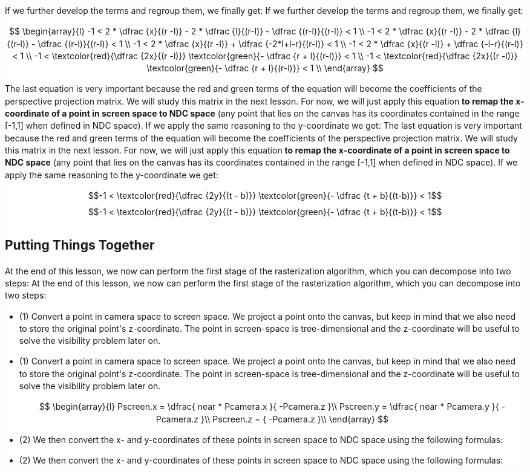 If we further develop the terms and regroup them, we finally get:
If we further develop the terms and regroup them, we finally get:

$$
\begin{array}{l}
-1 < 2 * \dfrac {x}{(r  -l)} - 2 * \dfrac {l}{(r-l)} - \dfrac {(r-l)}{(r-l)} < 1 \\
-1 < 2 * \dfrac {x}{(r  -l)} - 2 * \dfrac {l}{(r-l)} - \dfrac {(r-l)}{(r-l)} < 1 \\
-1 < 2 * \dfrac {x}{(r  -l)} + \dfrac {-2*l+l-r}{(r-l)} < 1 \\
-1 < 2 * \dfrac {x}{(r  -l)} + \dfrac {-l-r}{(r-l)} < 1 \\
-1 < \textcolor{red}{\dfrac {2x}{(r  -l)}} \textcolor{green}{- \dfrac {r + l}{(r-l)}} < 1 \\
-1 < \textcolor{red}{\dfrac {2x}{(r  -l)}} \textcolor{green}{- \dfrac {r + l}{(r-l)}} < 1 \\
\end{array}
$$

The last equation is very important because the red and green terms of the equation will become the coefficients of the perspective projection matrix. We will study this matrix in the next lesson. For now, we will just apply this equation **to remap the x-coordinate of a point in screen space to NDC space** (any point that lies on the canvas has its coordinates contained in the range [-1,1] when defined in NDC space). If we apply the same reasoning to the y-coordinate we get:
The last equation is very important because the red and green terms of the equation will become the coefficients of the perspective projection matrix. We will study this matrix in the next lesson. For now, we will just apply this equation **to remap the x-coordinate of a point in screen space to NDC space** (any point that lies on the canvas has its coordinates contained in the range [-1,1] when defined in NDC space). If we apply the same reasoning to the y-coordinate we get:

$$-1 < \textcolor{red}{\dfrac {2y}{(t  - b)}} \textcolor{green}{- \dfrac {t + b}{(t-b)}} < 1$$
$$-1 < \textcolor{red}{\dfrac {2y}{(t  - b)}} \textcolor{green}{- \dfrac {t + b}{(t-b)}} < 1$$

## Putting Things Together

At the end of this lesson, we now can perform the first stage of the rasterization algorithm, which you can decompose into two steps:
At the end of this lesson, we now can perform the first stage of the rasterization algorithm, which you can decompose into two steps:

- (1) Convert a point in camera space to screen space. We project a point onto the canvas, but keep in mind that we also need to store the original point's z-coordinate. The point in screen-space is tree-dimensional and the z-coordinate will be useful to solve the visibility problem later on. 
- (1) Convert a point in camera space to screen space. We project a point onto the canvas, but keep in mind that we also need to store the original point's z-coordinate. The point in screen-space is tree-dimensional and the z-coordinate will be useful to solve the visibility problem later on. 

  $$
  \begin{array}{l}
  Pscreen.x = \dfrac{ near * Pcamera.x }{ -Pcamera.z }\\
  Pscreen.y = \dfrac{ near * Pcamera.y }{ -Pcamera.z }\\
  Pscreen.z = { -Pcamera.z }\\
  \end{array}
  $$

- (2) We then convert the x- and y-coordinates of these points in screen space to NDC space using the following formulas: 
- (2) We then convert the x- and y-coordinates of these points in screen space to NDC space using the following formulas: 
